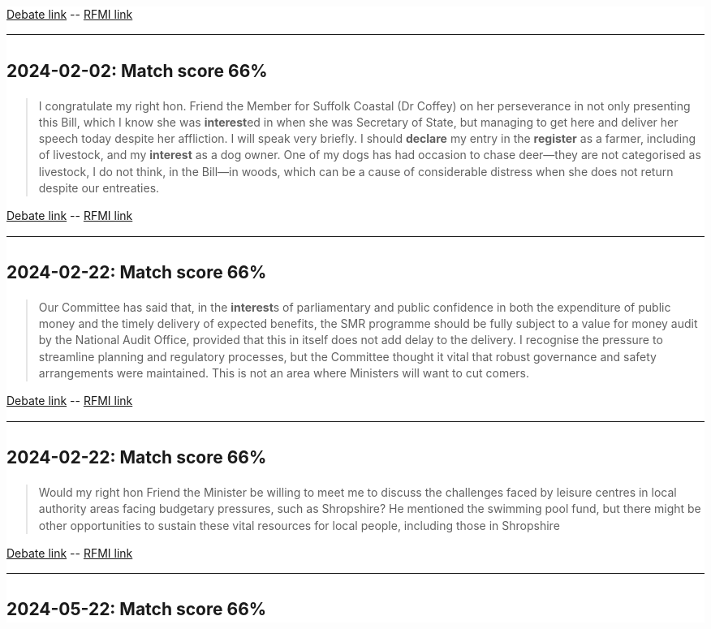 [Debate link](https://www.theyworkforyou.com/debates/?id=2024-02-28a.361.0)  --  [RFMI link](https://www.theyworkforyou.com/mp/11696/register)


---



## 2024-02-02: Match score 66%

>I congratulate my right hon. Friend the Member for Suffolk Coastal (Dr Coffey) on her perseverance in not only presenting this Bill, which I know she was **interest**ed in when she was Secretary of State, but managing to get here and deliver her speech today despite her affliction. I will speak very briefly. I should **declare** my entry in the **register** as a farmer, including of livestock, and my **interest** as a dog owner. One of my dogs has had occasion to chase deer—they are not categorised as livestock, I do not think, in the Bill—in woods, which can be a cause of considerable distress when she does not return despite our entreaties.

[Debate link](https://www.theyworkforyou.com/debates/?id=2024-02-02c.1156.3)  --  [RFMI link](https://www.theyworkforyou.com/mp/11696/register)


---



## 2024-02-22: Match score 66%

>Our Committee has said that, in the **interest**s of parliamentary and public confidence in both the expenditure of public money and the timely delivery of expected benefits, the SMR programme should be fully subject to a value for money audit by the National Audit Office, provided that this in itself does not add delay to the delivery. I recognise the pressure to streamline planning and regulatory processes, but the Committee thought it vital that robust governance and safety arrangements were maintained. This is not an area where Ministers will want to cut comers.

[Debate link](https://www.theyworkforyou.com/debates/?id=2024-02-22c.911.0)  --  [RFMI link](https://www.theyworkforyou.com/mp/11696/register)


---



## 2024-02-22: Match score 66%

>Would my right hon Friend the Minister be willing to meet me to discuss the challenges faced by leisure centres in local authority areas facing budgetary pressures, such as Shropshire? He mentioned the swimming pool fund, but there might be other opportunities to sustain these vital resources for local people, including those in Shropshire

[Debate link](https://www.theyworkforyou.com/debates/?id=2024-02-22c.823.6)  --  [RFMI link](https://www.theyworkforyou.com/mp/11696/register)


---



## 2024-05-22: Match score 66%

